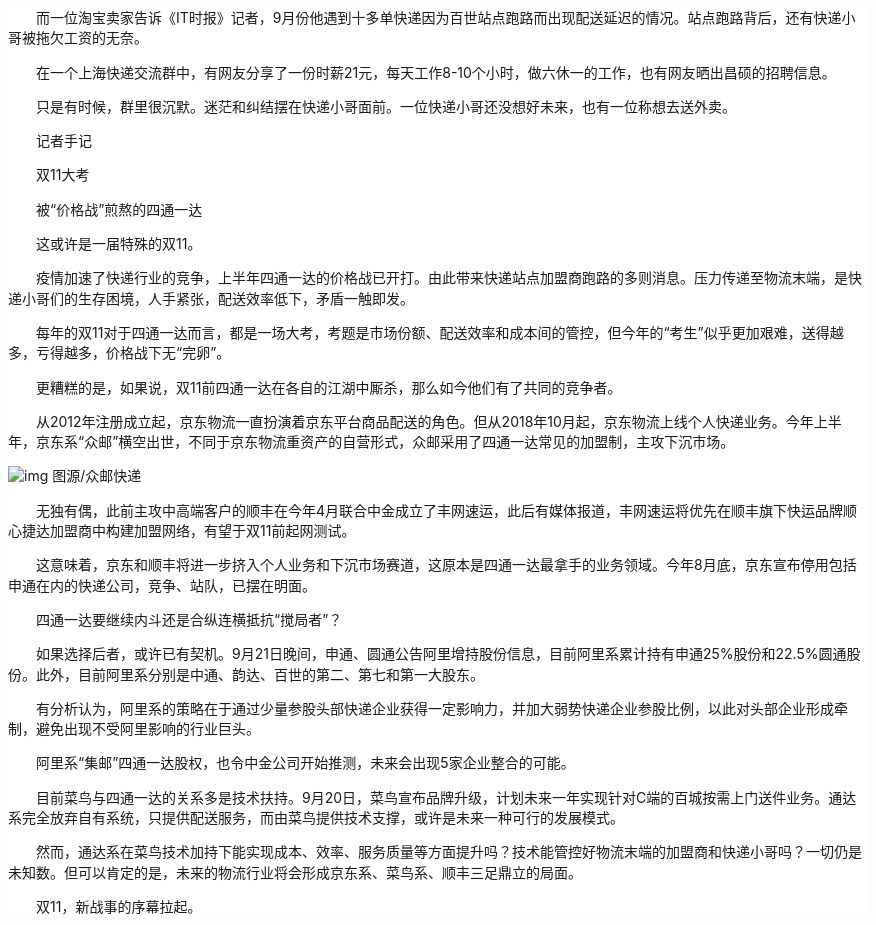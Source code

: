 　　而一位淘宝卖家告诉《IT时报》记者，9月份他遇到十多单快递因为百世站点跑路而出现配送延迟的情况。站点跑路背后，还有快递小哥被拖欠工资的无奈。

　　在一个上海快递交流群中，有网友分享了一份时薪21元，每天工作8-10个小时，做六休一的工作，也有网友晒出昌硕的招聘信息。

　　只是有时候，群里很沉默。迷茫和纠结摆在快递小哥面前。一位快递小哥还没想好未来，也有一位称想去送外卖。

　　记者手记

　　双11大考

　　被“价格战”煎熬的四通一达

　　这或许是一届特殊的双11。

　　疫情加速了快递行业的竞争，上半年四通一达的价格战已开打。由此带来快递站点加盟商跑路的多则消息。压力传递至物流末端，是快递小哥们的生存困境，人手紧张，配送效率低下，矛盾一触即发。

　　每年的双11对于四通一达而言，都是一场大考，考题是市场份额、配送效率和成本间的管控，但今年的“考生”似乎更加艰难，送得越多，亏得越多，价格战下无“完卵”。

　　更糟糕的是，如果说，双11前四通一达在各自的江湖中厮杀，那么如今他们有了共同的竞争者。

　　从2012年注册成立起，京东物流一直扮演着京东平台商品配送的角色。但从2018年10月起，京东物流上线个人快递业务。今年上半年，京东系“众邮”横空出世，不同于京东物流重资产的自营形式，众邮采用了四通一达常见的加盟制，主攻下沉市场。

![img](https://cdn.jsdelivr.net/gh/yakeing/Documentation@main/Hexo/images/845b-kcaeqzx8276865.png)
图源/众邮快递

　　无独有偶，此前主攻中高端客户的顺丰在今年4月联合中金成立了丰网速运，此后有媒体报道，丰网速运将优先在顺丰旗下快运品牌顺心捷达加盟商中构建加盟网络，有望于双11前起网测试。

　　这意味着，京东和顺丰将进一步挤入个人业务和下沉市场赛道，这原本是四通一达最拿手的业务领域。今年8月底，京东宣布停用包括申通在内的快递公司，竞争、站队，已摆在明面。

　　四通一达要继续内斗还是合纵连横抵抗“搅局者”？

　　如果选择后者，或许已有契机。9月21日晚间，申通、圆通公告阿里增持股份信息，目前阿里系累计持有申通25%股份和22.5%圆通股份。此外，目前阿里系分别是中通、韵达、百世的第二、第七和第一大股东。

　　有分析认为，阿里系的策略在于通过少量参股头部快递企业获得一定影响力，并加大弱势快递企业参股比例，以此对头部企业形成牵制，避免出现不受阿里影响的行业巨头。

　　阿里系“集邮”四通一达股权，也令中金公司开始推测，未来会出现5家企业整合的可能。

　　目前菜鸟与四通一达的关系多是技术扶持。9月20日，菜鸟宣布品牌升级，计划未来一年实现针对C端的百城按需上门送件业务。通达系完全放弃自有系统，只提供配送服务，而由菜鸟提供技术支撑，或许是未来一种可行的发展模式。

　　然而，通达系在菜鸟技术加持下能实现成本、效率、服务质量等方面提升吗？技术能管控好物流末端的加盟商和快递小哥吗？一切仍是未知数。但可以肯定的是，未来的物流行业将会形成京东系、菜鸟系、顺丰三足鼎立的局面。

　　双11，新战事的序幕拉起。